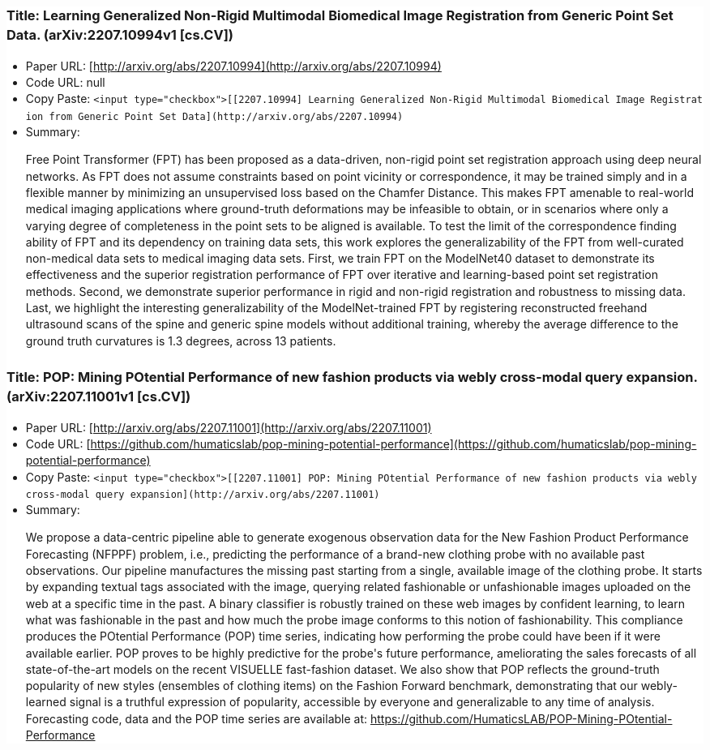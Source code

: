 ### Title: Learning Generalized Non-Rigid Multimodal Biomedical Image Registration from Generic Point Set Data. (arXiv:2207.10994v1 [cs.CV])
* Paper URL: [http://arxiv.org/abs/2207.10994](http://arxiv.org/abs/2207.10994)
* Code URL: null
* Copy Paste: `<input type="checkbox">[[2207.10994] Learning Generalized Non-Rigid Multimodal Biomedical Image Registration from Generic Point Set Data](http://arxiv.org/abs/2207.10994)`
* Summary: <p>Free Point Transformer (FPT) has been proposed as a data-driven, non-rigid
point set registration approach using deep neural networks. As FPT does not
assume constraints based on point vicinity or correspondence, it may be trained
simply and in a flexible manner by minimizing an unsupervised loss based on the
Chamfer Distance. This makes FPT amenable to real-world medical imaging
applications where ground-truth deformations may be infeasible to obtain, or in
scenarios where only a varying degree of completeness in the point sets to be
aligned is available. To test the limit of the correspondence finding ability
of FPT and its dependency on training data sets, this work explores the
generalizability of the FPT from well-curated non-medical data sets to medical
imaging data sets. First, we train FPT on the ModelNet40 dataset to demonstrate
its effectiveness and the superior registration performance of FPT over
iterative and learning-based point set registration methods. Second, we
demonstrate superior performance in rigid and non-rigid registration and
robustness to missing data. Last, we highlight the interesting generalizability
of the ModelNet-trained FPT by registering reconstructed freehand ultrasound
scans of the spine and generic spine models without additional training,
whereby the average difference to the ground truth curvatures is 1.3 degrees,
across 13 patients.
</p>

### Title: POP: Mining POtential Performance of new fashion products via webly cross-modal query expansion. (arXiv:2207.11001v1 [cs.CV])
* Paper URL: [http://arxiv.org/abs/2207.11001](http://arxiv.org/abs/2207.11001)
* Code URL: [https://github.com/humaticslab/pop-mining-potential-performance](https://github.com/humaticslab/pop-mining-potential-performance)
* Copy Paste: `<input type="checkbox">[[2207.11001] POP: Mining POtential Performance of new fashion products via webly cross-modal query expansion](http://arxiv.org/abs/2207.11001)`
* Summary: <p>We propose a data-centric pipeline able to generate exogenous observation
data for the New Fashion Product Performance Forecasting (NFPPF) problem, i.e.,
predicting the performance of a brand-new clothing probe with no available past
observations. Our pipeline manufactures the missing past starting from a
single, available image of the clothing probe. It starts by expanding textual
tags associated with the image, querying related fashionable or unfashionable
images uploaded on the web at a specific time in the past. A binary classifier
is robustly trained on these web images by confident learning, to learn what
was fashionable in the past and how much the probe image conforms to this
notion of fashionability. This compliance produces the POtential Performance
(POP) time series, indicating how performing the probe could have been if it
were available earlier. POP proves to be highly predictive for the probe's
future performance, ameliorating the sales forecasts of all state-of-the-art
models on the recent VISUELLE fast-fashion dataset. We also show that POP
reflects the ground-truth popularity of new styles (ensembles of clothing
items) on the Fashion Forward benchmark, demonstrating that our webly-learned
signal is a truthful expression of popularity, accessible by everyone and
generalizable to any time of analysis. Forecasting code, data and the POP time
series are available at:
https://github.com/HumaticsLAB/POP-Mining-POtential-Performance
</p>
